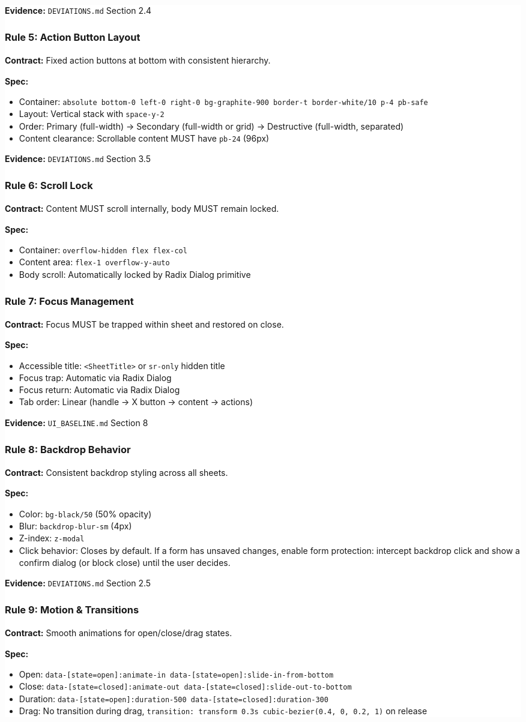 **Evidence:** `DEVIATIONS.md` Section 2.4

### Rule 5: Action Button Layout
**Contract:** Fixed action buttons at bottom with consistent hierarchy.

**Spec:**
- Container: `absolute bottom-0 left-0 right-0 bg-graphite-900 border-t border-white/10 p-4 pb-safe`
- Layout: Vertical stack with `space-y-2`
- Order: Primary (full-width) → Secondary (full-width or grid) → Destructive (full-width, separated)
- Content clearance: Scrollable content MUST have `pb-24` (96px)

**Evidence:** `DEVIATIONS.md` Section 3.5

### Rule 6: Scroll Lock
**Contract:** Content MUST scroll internally, body MUST remain locked.

**Spec:**
- Container: `overflow-hidden flex flex-col`
- Content area: `flex-1 overflow-y-auto`
- Body scroll: Automatically locked by Radix Dialog primitive

### Rule 7: Focus Management
**Contract:** Focus MUST be trapped within sheet and restored on close.

**Spec:**
- Accessible title: `<SheetTitle>` or `sr-only` hidden title
- Focus trap: Automatic via Radix Dialog
- Focus return: Automatic via Radix Dialog
- Tab order: Linear (handle → X button → content → actions)

**Evidence:** `UI_BASELINE.md` Section 8

### Rule 8: Backdrop Behavior
**Contract:** Consistent backdrop styling across all sheets.

**Spec:**
- Color: `bg-black/50` (50% opacity)
- Blur: `backdrop-blur-sm` (4px)
- Z-index: `z-modal`
- Click behavior: Closes by default. If a form has unsaved changes, enable form protection: intercept backdrop click and show a confirm dialog (or block close) until the user decides.

**Evidence:** `DEVIATIONS.md` Section 2.5

### Rule 9: Motion & Transitions
**Contract:** Smooth animations for open/close/drag states.

**Spec:**
- Open: `data-[state=open]:animate-in data-[state=open]:slide-in-from-bottom`
- Close: `data-[state=closed]:animate-out data-[state=closed]:slide-out-to-bottom`
- Duration: `data-[state=open]:duration-500 data-[state=closed]:duration-300`
- Drag: No transition during drag, `transition: transform 0.3s cubic-bezier(0.4, 0, 0.2, 1)` on release
